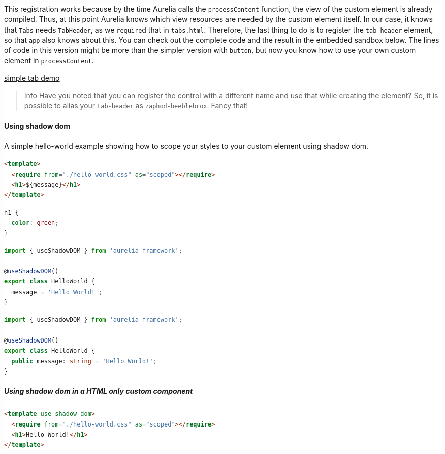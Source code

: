 This registration works because by the time Aurelia calls the `processContent` function, the view of the custom element is already compiled. Thus, at this point Aurelia knows which view resources are needed by the custom element itself. In our case, it knows that `Tabs` needs `TabHeader`, as we `require`d that in `tabs.html`. Therefore, the last thing to do is to register the `tab-header` element, so that `app` also knows about this. You can check out the complete code and the result in the embedded sandbox below. The lines of code in this version might be more than the simpler version with `button`, but now you know how to use your own custom element in `processContent`.

[simple tab demo](https://codesandbox.io/embed/p7wo71qrzj?autoresize=1&codemirror=1&fontsize=18&hidenavigation=1&module=%2Fsrc%2Ftabs.js&view=preview)

> Info
> Have you noted that you can register the control with a different name and use that while creating the element? So, it is possible to alias your `tab-header` as `zaphod-beeblebrox`. Fancy that!

#### Using shadow dom
A simple hello-world example showing how to scope your styles to your custom element using shadow dom.

```HTML hello-world.html
<template>
  <require from="./hello-world.css" as="scoped"></require>
  <h1>${message}</h1>
</template>
```

```CSS hello-world.css
h1 {
  color: green;
}
```

```JavaScript hello-world.js
import { useShadowDOM } from 'aurelia-framework';

@useShadowDOM()
export class HelloWorld {
  message = 'Hello World!';
}
```

```TypeScript hello-world.ts [variant]
import { useShadowDOM } from 'aurelia-framework';

@useShadowDOM()
export class HelloWorld {
  public message: string = 'Hello World!';
}
```

##### Using shadow dom in a HTML only custom component
```HTML hello-world.html
<template use-shadow-dom>
  <require from="./hello-world.css" as="scoped"></require>
  <h1>Hello World!</h1>
</template>
```
